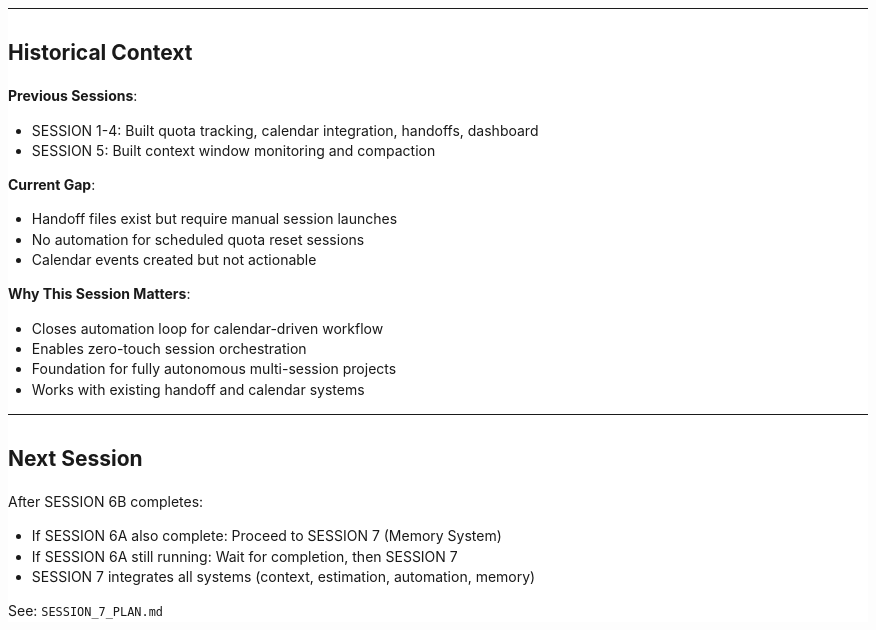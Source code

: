 
---

## Historical Context

**Previous Sessions**:
- SESSION 1-4: Built quota tracking, calendar integration, handoffs, dashboard
- SESSION 5: Built context window monitoring and compaction

**Current Gap**:
- Handoff files exist but require manual session launches
- No automation for scheduled quota reset sessions
- Calendar events created but not actionable

**Why This Session Matters**:
- Closes automation loop for calendar-driven workflow
- Enables zero-touch session orchestration
- Foundation for fully autonomous multi-session projects
- Works with existing handoff and calendar systems

---

## Next Session

After SESSION 6B completes:
- If SESSION 6A also complete: Proceed to SESSION 7 (Memory System)
- If SESSION 6A still running: Wait for completion, then SESSION 7
- SESSION 7 integrates all systems (context, estimation, automation, memory)

See: `SESSION_7_PLAN.md`
